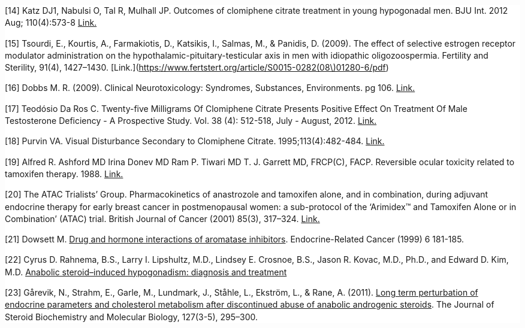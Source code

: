 \[14\] Katz DJ1, Nabulsi O, Tal R, Mulhall JP. Outcomes of clomiphene citrate treatment in young hypogonadal men. BJU Int. 2012 Aug; 110(4):573-8 [Link.](https://onlinelibrary.wiley.com/doi/full/10.1111/j.1464-410X.2011.10702.x)

\[15\] Tsourdi, E., Kourtis, A., Farmakiotis, D., Katsikis, I., Salmas, M., & Panidis, D. (2009). The effect of selective estrogen receptor modulator administration on the hypothalamic-pituitary-testicular axis in men with idiopathic oligozoospermia. Fertility and Sterility, 91(4), 1427–1430. [Link.](https://www.fertstert.org/article/S0015-0282(08\)01280-6/pdf)

\[16\] Dobbs M. R. (2009). Clinical Neurotoxicology: Syndromes, Substances, Environments. pg 106. [Link.](http://books.google.com/books?id=Pmcy24y2HyMC&pg=PA106&dq=clomiphene+citrate+ocular&hl=en&sa=X&ei=XkABU82MCY2FogSGz4DICw&ved=0CCsQ6AEwAA#v=onepage&q=clomiphene%20citrate%20ocular&f=false)

\[17\] Teodósio Da Ros C. Twenty-five Milligrams Of Clomiphene Citrate Presents Positive Effect On Treatment Of Male Testosterone Deficiency - A Prospective Study. Vol. 38 (4): 512-518, July - August, 2012. [Link.](http://brazjurol.com.br/july_august_2012/DaRos_512_518.htm)

\[18\] Purvin VA. Visual Disturbance Secondary to Clomiphene Citrate. 1995;113(4):482-484. [Link.](https://jamanetwork.com/journals/jamaophthalmology/article-abstract/641103)

\[19\] Alfred R. Ashford MD  Irina Donev MD  Ram P. Tiwari MD  T. J. Garrett MD, FRCP(C), FACP. Reversible ocular toxicity related to tamoxifen therapy. 1988. [Link.](https://onlinelibrary.wiley.com/doi/abs/10.1002/1097-0142%2819880101%2961%3A1%3C33%3A%3AAID-CNCR2820610107%3E3.0.CO%3B2-I)

\[20\] The ATAC Trialists’ Group. Pharmacokinetics of anastrozole and tamoxifen alone, and in combination, during adjuvant endocrine therapy for early breast cancer in postmenopausal women: a sub-protocol of the ‘Arimidex™ and Tamoxifen Alone or in Combination’ (ATAC) trial. British Journal of Cancer (2001) 85(3), 317–324. [Link.](http://www.nature.com/bjc/journal/v85/n3/pdf/6691925a.pdf)

\[21\] Dowsett M. [Drug and hormone interactions of aromatase inhibitors](https://pdfs.semanticscholar.org/e492/c9fb67a771779ac3be19faf14ea3b458e03a.pdf). Endocrine-Related Cancer (1999) 6 181-185. 

\[22\] Cyrus D. Rahnema, B.S., Larry I. Lipshultz, M.D., Lindsey E. Crosnoe, B.S., Jason R. Kovac, M.D., Ph.D., and Edward D. Kim, M.D. [Anabolic steroid–induced hypogonadism: diagnosis and treatment](https://www.ncbi.nlm.nih.gov/pubmed/24636400)

\[23\] Gårevik, N., Strahm, E., Garle, M., Lundmark, J., Ståhle, L., Ekström, L., & Rane, A. (2011). [Long term perturbation of endocrine parameters and cholesterol metabolism after discontinued abuse of anabolic androgenic steroids](https://www.ncbi.nlm.nih.gov/pubmed/21884791). The Journal of Steroid Biochemistry and Molecular Biology, 127(3-5), 295–300.